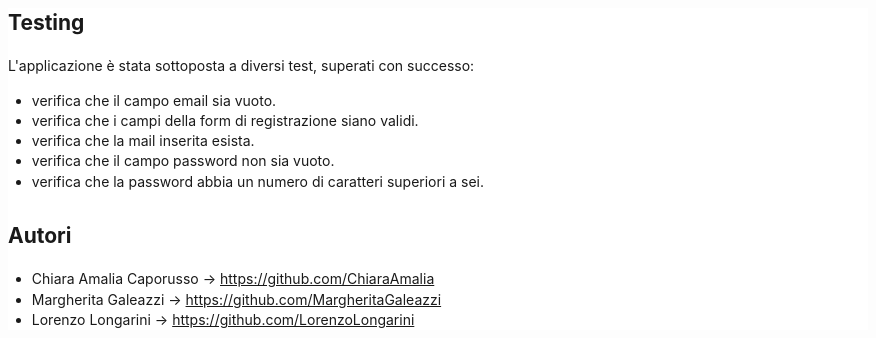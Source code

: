 ## Testing

L'applicazione è stata sottoposta a diversi test, superati con successo:
 - verifica che il campo email sia vuoto.
 - verifica che i campi della form di registrazione siano validi.
 - verifica che la mail inserita esista.
 - verifica che il campo password non sia vuoto.
 - verifica che la password abbia un numero di caratteri superiori a sei.

## Autori
 - Chiara Amalia Caporusso -> https://github.com/ChiaraAmalia
 - Margherita Galeazzi -> https://github.com/MargheritaGaleazzi
 - Lorenzo Longarini -> https://github.com/LorenzoLongarini

